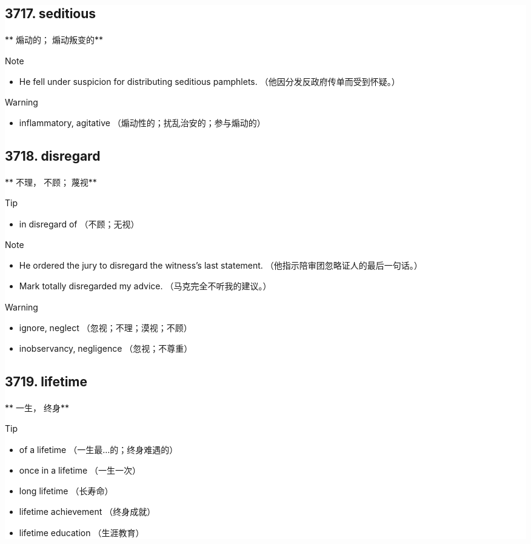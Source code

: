 ## 3717. seditious

** 煽动的； 煽动叛变的**

> [!NOTE]
>
> - He fell under suspicion for distributing seditious pamphlets. （他因分发反政府传单而受到怀疑。）
>

> [!WARNING]
>
> - inflammatory, agitative （煽动性的；扰乱治安的；参与煽动的）
>

## 3718. disregard

** 不理， 不顾； 蔑视**

> [!TIP]
>
> - in disregard of （不顾；无视）
>

> [!NOTE]
>
> - He ordered the jury to disregard the witness’s last statement. （他指示陪审团忽略证人的最后一句话。）
>
> - Mark totally disregarded my advice. （马克完全不听我的建议。）
>

> [!WARNING]
>
> - ignore, neglect （忽视；不理；漠视；不顾）
>
> - inobservancy, negligence （忽视；不尊重）
>

## 3719. lifetime

** 一生， 终身**

> [!TIP]
>
> - of a lifetime （一生最…的；终身难遇的）
>
> - once in a lifetime （一生一次）
>
> - long lifetime （长寿命）
>
> - lifetime achievement （终身成就）
>
> - lifetime education （生涯教育）
>
